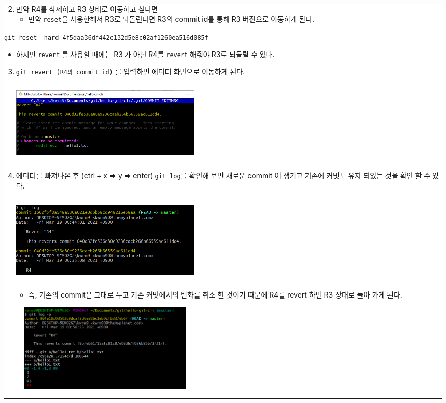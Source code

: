 2. 만약 R4를 삭제하고 R3 상태로 이동하고 싶다면
   - 만약 `reset`을 사용한해서 R3로 되돌린다면 R3의 commit id를 통해 R3 버전으로 이동하게 된다.

```
git reset -hard 4f5daa36df442c132d5e8c02af1260ea516d085f
```

- 하지만 `revert` 를 사용할 때에는 R3 가 아닌 R4를 `revert` 해줘야 R3로 되돌릴 수 있다.

3. `git revert (R4의 commit id)` 를 입력하면 에디터 화면으로 이동하게 된다.

   <img src="img/revertR4.png" width="350px" height="150px"></img>

4. 에디터를 빠져나온 후 (ctrl + x => y => enter) `git log`를 확인해 보면 새로운 commit 이 생기고 기존에 커밋도 유지 되있는 것을 확인 할 수 있다.

   <img src="img/newRevert.png" width="350px" height="160px"></img>

   - 즉, 기존의 commit은 그대로 두고 기존 커밋에서의 변화를 취소 한 것이기 때문에 R4를 revert 하면 R3 상태로 돌아 가게 된다.

   <img src="img/revert2.png" width="350px" height="160px"></img>

---